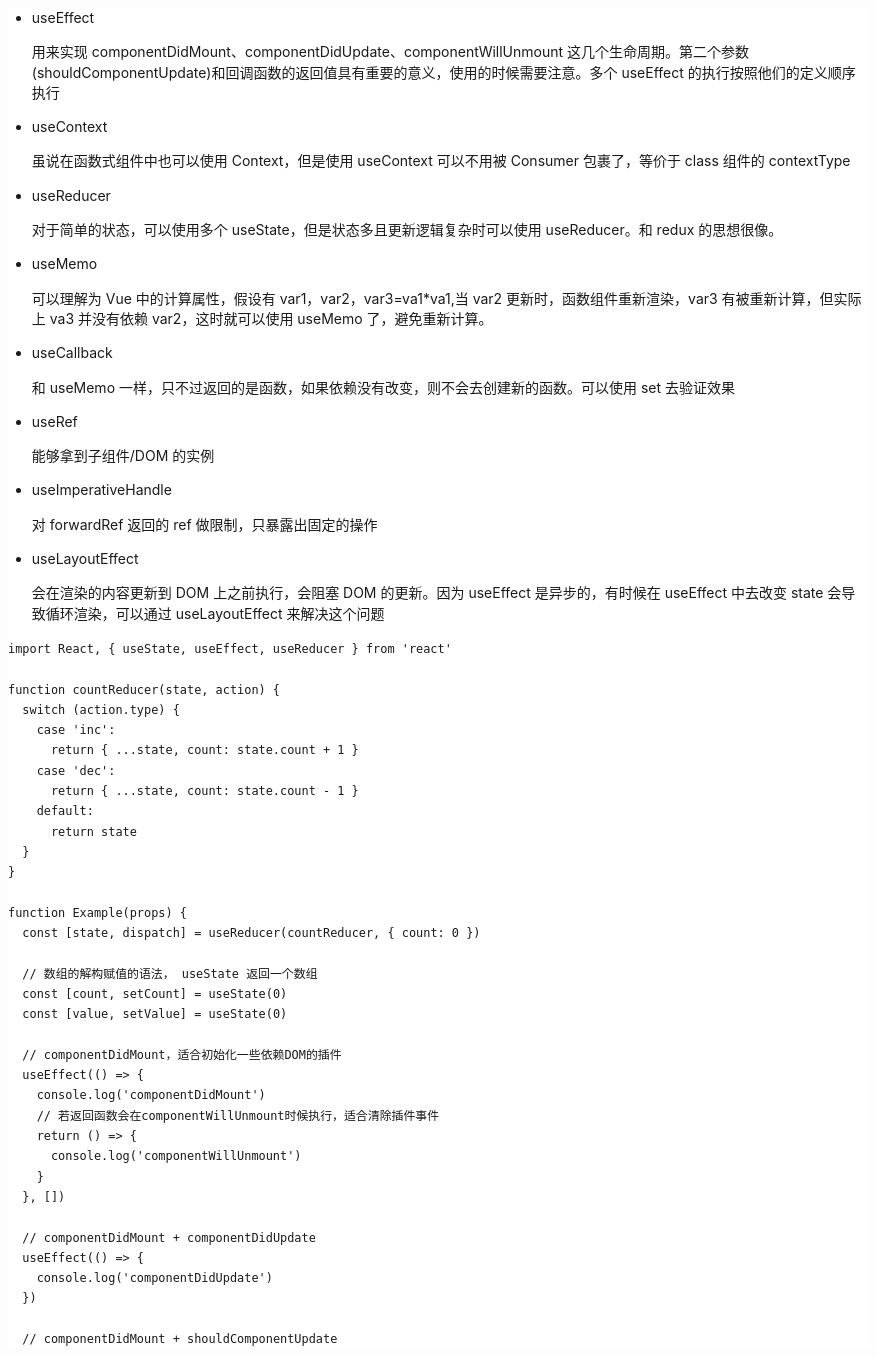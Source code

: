 - useEffect

  用来实现 componentDidMount、componentDidUpdate、componentWillUnmount 这几个生命周期。第二个参数(shouldComponentUpdate)和回调函数的返回值具有重要的意义，使用的时候需要注意。多个 useEffect 的执行按照他们的定义顺序执行

- useContext

  虽说在函数式组件中也可以使用 Context，但是使用 useContext 可以不用被 Consumer 包裹了，等价于 class 组件的 contextType

- useReducer

  对于简单的状态，可以使用多个 useState，但是状态多且更新逻辑复杂时可以使用 useReducer。和 redux 的思想很像。

- useMemo

  可以理解为 Vue 中的计算属性，假设有 var1，var2，var3=va1\*va1,当 var2 更新时，函数组件重新渲染，var3 有被重新计算，但实际上 va3 并没有依赖 var2，这时就可以使用 useMemo 了，避免重新计算。

- useCallback

  和 useMemo 一样，只不过返回的是函数，如果依赖没有改变，则不会去创建新的函数。可以使用 set 去验证效果

- useRef

  能够拿到子组件/DOM 的实例

- useImperativeHandle

  对 forwardRef 返回的 ref 做限制，只暴露出固定的操作

- useLayoutEffect

  会在渲染的内容更新到 DOM 上之前执行，会阻塞 DOM 的更新。因为 useEffect 是异步的，有时候在 useEffect 中去改变 state 会导致循环渲染，可以通过 useLayoutEffect 来解决这个问题

```
import React, { useState, useEffect, useReducer } from 'react'

function countReducer(state, action) {
  switch (action.type) {
    case 'inc':
      return { ...state, count: state.count + 1 }
    case 'dec':
      return { ...state, count: state.count - 1 }
    default:
      return state
  }
}

function Example(props) {
  const [state, dispatch] = useReducer(countReducer, { count: 0 })

  // 数组的解构赋值的语法， useState 返回一个数组
  const [count, setCount] = useState(0)
  const [value, setValue] = useState(0)

  // componentDidMount，适合初始化一些依赖DOM的插件
  useEffect(() => {
    console.log('componentDidMount')
    // 若返回函数会在componentWillUnmount时候执行，适合清除插件事件
    return () => {
      console.log('componentWillUnmount')
    }
  }, [])

  // componentDidMount + componentDidUpdate
  useEffect(() => {
    console.log('componentDidUpdate')
  })

  // componentDidMount + shouldComponentUpdate
```